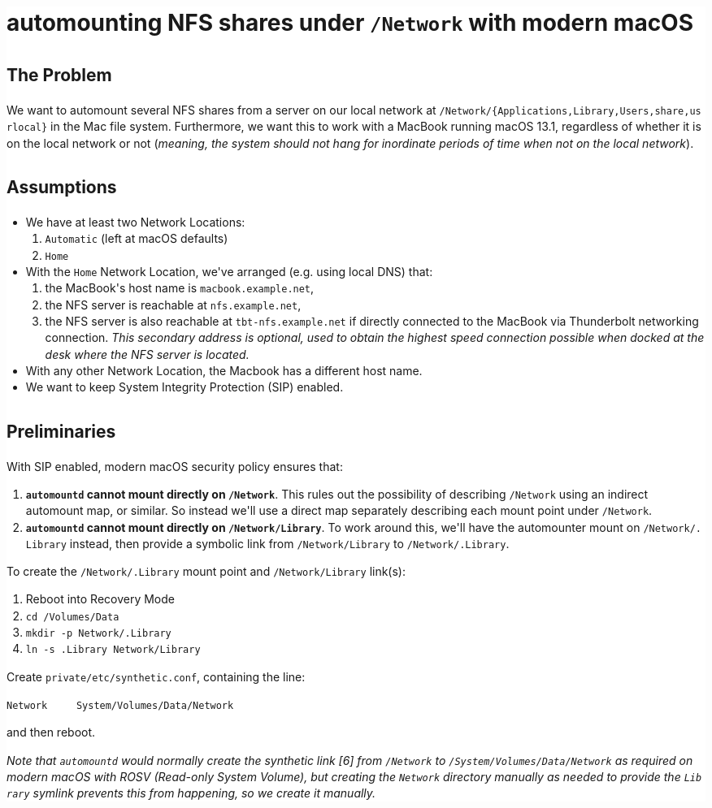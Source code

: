 # automounting NFS shares under `/Network` with modern macOS

## The Problem

We want to automount several NFS shares from a server on our local network at `/Network/{Applications,Library,Users,share,usrlocal}` in the Mac file system.  Furthermore, we want this to work with a MacBook running macOS 13.1, regardless of whether it is on the local network or not (*meaning, the system should not hang for inordinate periods of time when not on the local network*).

## Assumptions

* We have at least two Network Locations:
	1. `Automatic` (left at macOS defaults)
	2. `Home`
* With the `Home` Network Location, we've arranged (e.g. using local DNS) that:
	1. the MacBook's host name is `macbook.example.net`,
	2. the NFS server is reachable at `nfs.example.net`,
	3. the NFS server is also reachable at `tbt-nfs.example.net` if directly connected to the MacBook via Thunderbolt networking connection. *This secondary address is optional, used to obtain the highest speed connection possible when docked at the desk where the NFS server is located.*
* With any other Network Location, the Macbook has a different host name.
* We want to keep System Integrity Protection (SIP) enabled.

## Preliminaries

With SIP enabled, modern macOS security policy ensures that:

1. **`automountd` cannot mount directly on `/Network`**. This rules out the possibility of describing `/Network` using an indirect automount map, or similar. So instead we'll use a direct map separately describing each mount point under `/Network`.
2. **`automountd` cannot mount directly on `/Network/Library`**. To work around this, we'll have the automounter mount on `/Network/.Library` instead, then provide a symbolic link from `/Network/Library` to `/Network/.Library`.

To create the `/Network/.Library` mount point and `/Network/Library` link(s):

1. Reboot into Recovery Mode
2. `cd /Volumes/Data`
3. `mkdir -p Network/.Library`
4. `ln -s .Library Network/Library`

Create `private/etc/synthetic.conf`, containing the line:

	Network		System/Volumes/Data/Network

and then reboot.

*Note that `automountd` would normally create the synthetic link [6] from `/Network` to `/System/Volumes/Data/Network` as required on modern macOS with ROSV (*Read-only System Volume*), but creating the `Network` directory manually as needed to provide the `Library` symlink prevents this from happening, so we create it manually.*
